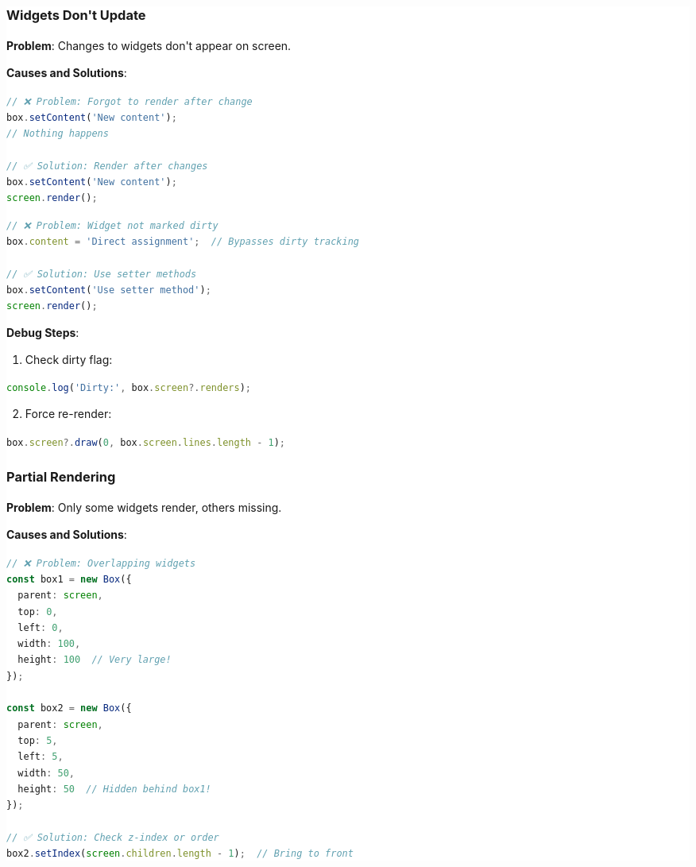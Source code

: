 ### Widgets Don't Update

**Problem**: Changes to widgets don't appear on screen.

**Causes and Solutions**:

```typescript
// ❌ Problem: Forgot to render after change
box.setContent('New content');
// Nothing happens

// ✅ Solution: Render after changes
box.setContent('New content');
screen.render();
```

```typescript
// ❌ Problem: Widget not marked dirty
box.content = 'Direct assignment';  // Bypasses dirty tracking

// ✅ Solution: Use setter methods
box.setContent('Use setter method');
screen.render();
```

**Debug Steps**:

1. Check dirty flag:
```typescript
console.log('Dirty:', box.screen?.renders);
```

2. Force re-render:
```typescript
box.screen?.draw(0, box.screen.lines.length - 1);
```

### Partial Rendering

**Problem**: Only some widgets render, others missing.

**Causes and Solutions**:

```typescript
// ❌ Problem: Overlapping widgets
const box1 = new Box({
  parent: screen,
  top: 0,
  left: 0,
  width: 100,
  height: 100  // Very large!
});

const box2 = new Box({
  parent: screen,
  top: 5,
  left: 5,
  width: 50,
  height: 50  // Hidden behind box1!
});

// ✅ Solution: Check z-index or order
box2.setIndex(screen.children.length - 1);  // Bring to front
```
